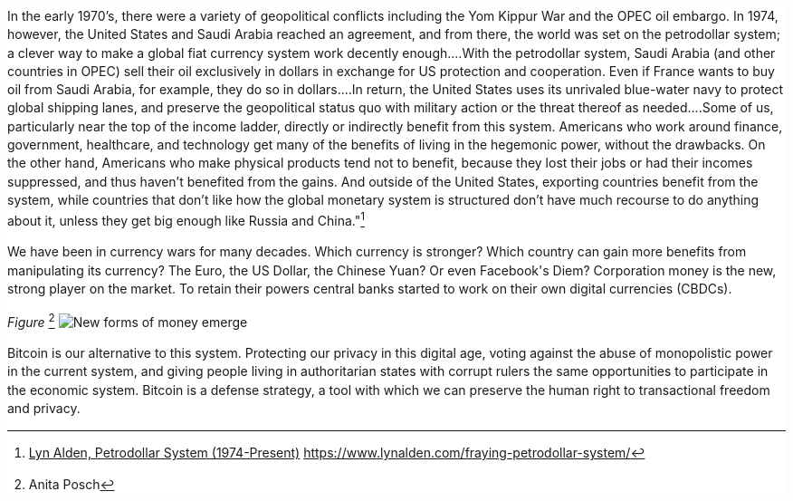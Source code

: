 In the early 1970’s, there were a variety of geopolitical conflicts including the Yom Kippur War and the OPEC oil embargo. In 1974, however, the United States and Saudi Arabia reached an agreement, and from there, the world was set on the petrodollar system; a clever way to make a global fiat currency system work decently enough....With the petrodollar system, Saudi Arabia (and other countries in OPEC) sell their oil exclusively in dollars in exchange for US protection and cooperation. Even if France wants to buy oil from Saudi Arabia, for example, they do so in dollars....In return, the United States uses its unrivaled blue-water navy to protect global shipping lanes, and preserve the geopolitical status quo with military action or the threat thereof as needed....Some of us, particularly near the top of the income ladder, directly or indirectly benefit from this system. Americans who work around finance, government, healthcare, and technology get many of the benefits of living in the hegemonic power, without the drawbacks. On the other hand, Americans who make physical products tend not to benefit, because they lost their jobs or had their incomes suppressed, and thus haven’t benefited from the gains. And outside of the United States, exporting countries benefit from the system, while countries that don’t like how the global monetary system is structured don’t have much recourse to do anything about it, unless they get big enough like Russia and China."[^18]

We have been in currency wars for many decades. Which currency is stronger? Which country can gain more benefits from manipulating its currency? The Euro, the US Dollar, the Chinese Yuan? Or even Facebook's Diem? Corporation money is the new, strong player on the market. To retain their powers central banks started to work on their own digital currencies (CBDCs).

*Figure* [^19]
![New forms of money emerge](resources/_new-forms-money.png) 

Bitcoin is our alternative to this system. Protecting our privacy in this digital age, voting against the abuse of monopolistic power in the current system, and giving people living in authoritarian states with corrupt rulers the same opportunities to participate in the economic system. Bitcoin is a defense strategy, a tool with which we can preserve the human right to transactional freedom and privacy.

[^1]: [Illustration NetGuardians retrieved April 2017](https://www.netguardians.ch/ngfintechblog/2016/11/17/blockchain-explained-part-1)  https://www.netguardians.ch/ngfintechblog/2016/11/17/blockchain-explained-part-1  
[^2]: Anita Posch, credits: University of Nicosia, MOOC in Digital Currency, “A brief history of money” with image: Lotus Head, CC BY-SA 3.0, wikimedia.org  
[^3]: Image: "Stone Money of Uap, Western Caroline Islands." - Dr. Caroline Furness Jayne took this photograph during a 1903 stay on Yap, Public domain, via Wikimedia Commons  
[^4]: [Wikipedia Rai stones](https://en.wikipedia.org/wiki/Rai_stones) https://en.wikipedia.org/wiki/Rai_stones  
[^5]: [University of Nicosia, Introduction to Digital Currencies, Session 1, p. 15]  
[^6]: [Debt to GDP ratio, JS Blokland](https://twitter.com/jsblokland/status/1362138620665221122?s=20) https://twitter.com/jsblokland/status/1362138620665221122?s=20  
[^7]: Collusion, by Nomi Prins, Bold Type Books, 2019, p. 7.  
[^8]: Collusion, by Nomi Prins, Bold Type Books, 2019, p. xvii  
[^9]: [Monetary Base](https://www.investopedia.com/terms/m/monetarybase.asp) https://www.investopedia.com/terms/m/monetarybase.asp  
[^10]: [Global Monetary Base, Crypto Voices](https://cryptovoices.com/basemoney) https://cryptovoices.com/basemoney  
[^11]: [FRED, M2 Money Stock](https://fred.stlouisfed.org/graph/?graph_id=248494) https://fred.stlouisfed.org/graph/?graph_id=248494  
[^12]: [Lyn Alden, Ponzi scheme](https://www.lynalden.com/bitcoin-ponzi-scheme/) https://www.lynalden.com/bitcoin-ponzi-scheme/  
[^13]: [Lyn Alden](https://twitter.com/LynAldenContact/status/1362912907659522049?s=20) https://twitter.com/LynAldenContact/status/1362912907659522049?s=20
[^14]: [US Consumer Price Index](https://fred.stlouisfed.org/series/CPIAUCSL) https://fred.stlouisfed.org/series/CPIAUCSL
[^15]: Collusion, by Nomi Prins, Bold Type Books, 2019, p. 253.
[^16]: Collusion, by Nomi Prins, Bold Type Books, 2019, p. 249.
[^17]: [Lyn Alden, The Structure of the Global Monetary System](https://www.lynalden.com/fraying-petrodollar-system/) https://www.lynalden.com/fraying-petrodollar-system/
[^18]: [Lyn Alden, Petrodollar System (1974-Present)](https://www.lynalden.com/fraying-petrodollar-system/) https://www.lynalden.com/fraying-petrodollar-system/
[^19]: Anita Posch

